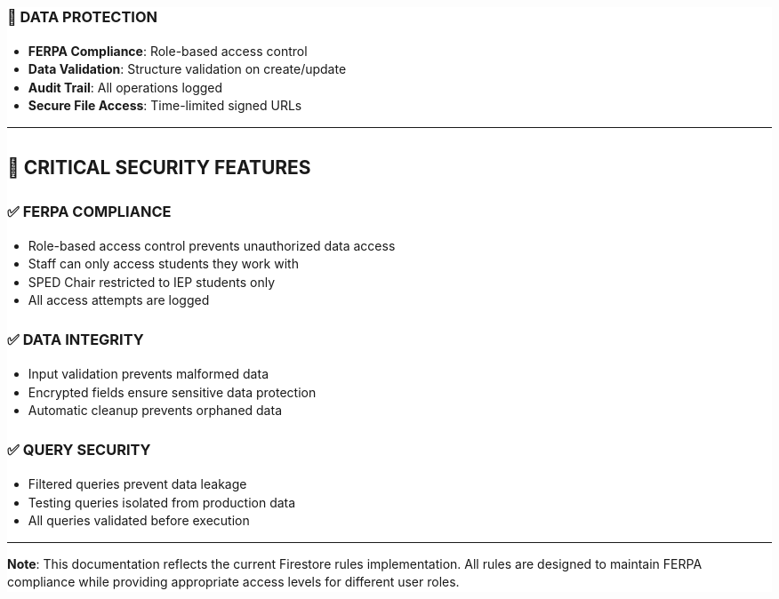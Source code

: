 ### **🔐 DATA PROTECTION**
- **FERPA Compliance**: Role-based access control
- **Data Validation**: Structure validation on create/update
- **Audit Trail**: All operations logged
- **Secure File Access**: Time-limited signed URLs

---

## 🚨 **CRITICAL SECURITY FEATURES**

### **✅ FERPA COMPLIANCE**
- Role-based access control prevents unauthorized data access
- Staff can only access students they work with
- SPED Chair restricted to IEP students only
- All access attempts are logged

### **✅ DATA INTEGRITY**
- Input validation prevents malformed data
- Encrypted fields ensure sensitive data protection
- Automatic cleanup prevents orphaned data

### **✅ QUERY SECURITY**
- Filtered queries prevent data leakage
- Testing queries isolated from production data
- All queries validated before execution

---

**Note**: This documentation reflects the current Firestore rules implementation. All rules are designed to maintain FERPA compliance while providing appropriate access levels for different user roles.
